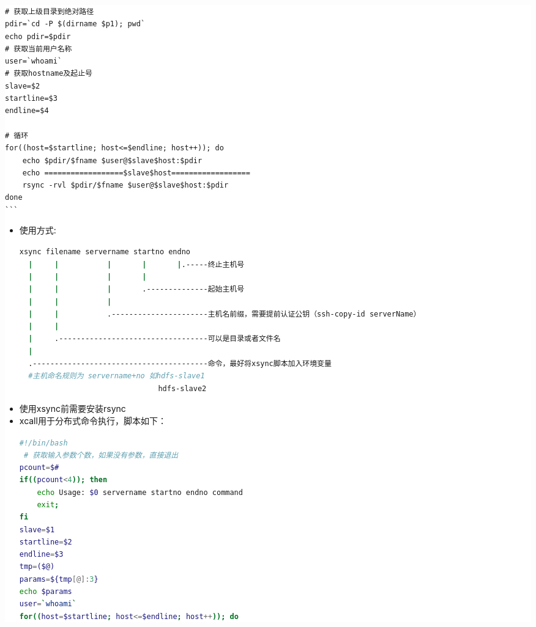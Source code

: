     # 获取上级目录到绝对路径   
    pdir=`cd -P $(dirname $p1); pwd`   
    echo pdir=$pdir   
    # 获取当前用户名称   
    user=`whoami`   
    # 获取hostname及起止号   
    slave=$2   
    startline=$3   
    endline=$4   
       
    # 循环   
    for((host=$startline; host<=$endline; host++)); do   
        echo $pdir/$fname $user@$slave$host:$pdir   
        echo ==================$slave$host==================   
        rsync -rvl $pdir/$fname $user@$slave$host:$pdir   
    done   
    ```
          
- 使用方式:     
    ```sh   
    xsync filename servername startno endno   
      |     |           |       |       |.-----终止主机号   
      |     |           |       |   
      |     |           |       .--------------起始主机号   
      |     |           |   
      |     |           .----------------------主机名前缀，需要提前认证公钥（ssh-copy-id serverName）   
      |     |   
      |     .----------------------------------可以是目录或者文件名             
      |   
      .----------------------------------------命令，最好将xsync脚本加入环境变量   
      #主机命名规则为 servername+no 如hdfs-slave1   
                                  　hdfs-slave2   
    ```      
- 使用xsync前需要安装rsync   
- xcall用于分布式命令执行，脚本如下：     
    ```sh   
    #!/bin/bash   
     # 获取输入参数个数，如果没有参数，直接退出   
    pcount=$#   
    if((pcount<4)); then   
        echo Usage: $0 servername startno endno command   
        exit;   
    fi   
    slave=$1   
    startline=$2   
    endline=$3   
    tmp=($@)   
    params=${tmp[@]:3}   
    echo $params   
    user=`whoami`   
    for((host=$startline; host<=$endline; host++)); do   